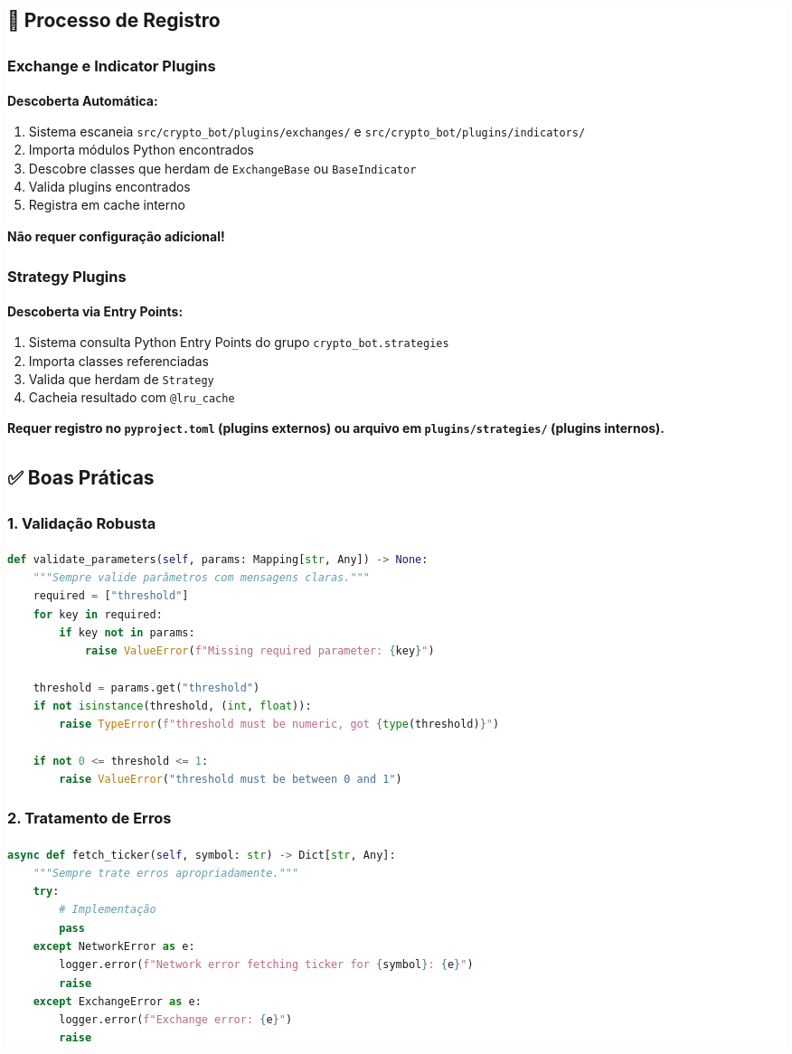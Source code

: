 ## 🔄 Processo de Registro

### Exchange e Indicator Plugins

**Descoberta Automática:**

1. Sistema escaneia `src/crypto_bot/plugins/exchanges/` e `src/crypto_bot/plugins/indicators/`
2. Importa módulos Python encontrados
3. Descobre classes que herdam de `ExchangeBase` ou `BaseIndicator`
4. Valida plugins encontrados
5. Registra em cache interno

**Não requer configuração adicional!**

### Strategy Plugins

**Descoberta via Entry Points:**

1. Sistema consulta Python Entry Points do grupo `crypto_bot.strategies`
2. Importa classes referenciadas
3. Valida que herdam de `Strategy`
4. Cacheia resultado com `@lru_cache`

**Requer registro no `pyproject.toml` (plugins externos) ou arquivo em `plugins/strategies/` (plugins internos).**

## ✅ Boas Práticas

### 1. Validação Robusta

```python
def validate_parameters(self, params: Mapping[str, Any]) -> None:
    """Sempre valide parâmetros com mensagens claras."""
    required = ["threshold"]
    for key in required:
        if key not in params:
            raise ValueError(f"Missing required parameter: {key}")
    
    threshold = params.get("threshold")
    if not isinstance(threshold, (int, float)):
        raise TypeError(f"threshold must be numeric, got {type(threshold)}")
    
    if not 0 <= threshold <= 1:
        raise ValueError("threshold must be between 0 and 1")
```

### 2. Tratamento de Erros

```python
async def fetch_ticker(self, symbol: str) -> Dict[str, Any]:
    """Sempre trate erros apropriadamente."""
    try:
        # Implementação
        pass
    except NetworkError as e:
        logger.error(f"Network error fetching ticker for {symbol}: {e}")
        raise
    except ExchangeError as e:
        logger.error(f"Exchange error: {e}")
        raise
```
